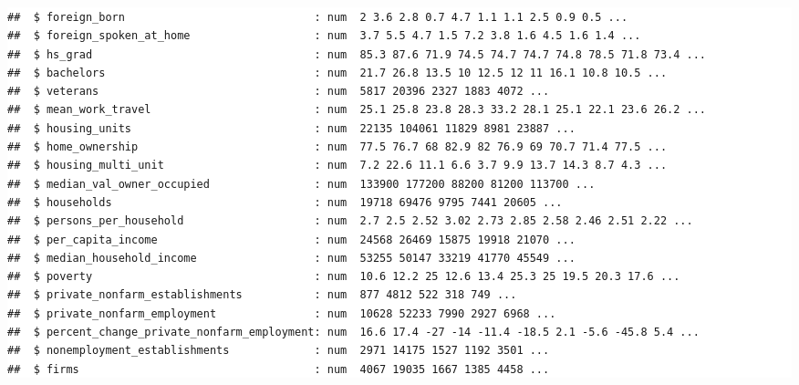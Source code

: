     ##  $ foreign_born                             : num  2 3.6 2.8 0.7 4.7 1.1 1.1 2.5 0.9 0.5 ...
    ##  $ foreign_spoken_at_home                   : num  3.7 5.5 4.7 1.5 7.2 3.8 1.6 4.5 1.6 1.4 ...
    ##  $ hs_grad                                  : num  85.3 87.6 71.9 74.5 74.7 74.7 74.8 78.5 71.8 73.4 ...
    ##  $ bachelors                                : num  21.7 26.8 13.5 10 12.5 12 11 16.1 10.8 10.5 ...
    ##  $ veterans                                 : num  5817 20396 2327 1883 4072 ...
    ##  $ mean_work_travel                         : num  25.1 25.8 23.8 28.3 33.2 28.1 25.1 22.1 23.6 26.2 ...
    ##  $ housing_units                            : num  22135 104061 11829 8981 23887 ...
    ##  $ home_ownership                           : num  77.5 76.7 68 82.9 82 76.9 69 70.7 71.4 77.5 ...
    ##  $ housing_multi_unit                       : num  7.2 22.6 11.1 6.6 3.7 9.9 13.7 14.3 8.7 4.3 ...
    ##  $ median_val_owner_occupied                : num  133900 177200 88200 81200 113700 ...
    ##  $ households                               : num  19718 69476 9795 7441 20605 ...
    ##  $ persons_per_household                    : num  2.7 2.5 2.52 3.02 2.73 2.85 2.58 2.46 2.51 2.22 ...
    ##  $ per_capita_income                        : num  24568 26469 15875 19918 21070 ...
    ##  $ median_household_income                  : num  53255 50147 33219 41770 45549 ...
    ##  $ poverty                                  : num  10.6 12.2 25 12.6 13.4 25.3 25 19.5 20.3 17.6 ...
    ##  $ private_nonfarm_establishments           : num  877 4812 522 318 749 ...
    ##  $ private_nonfarm_employment               : num  10628 52233 7990 2927 6968 ...
    ##  $ percent_change_private_nonfarm_employment: num  16.6 17.4 -27 -14 -11.4 -18.5 2.1 -5.6 -45.8 5.4 ...
    ##  $ nonemployment_establishments             : num  2971 14175 1527 1192 3501 ...
    ##  $ firms                                    : num  4067 19035 1667 1385 4458 ...